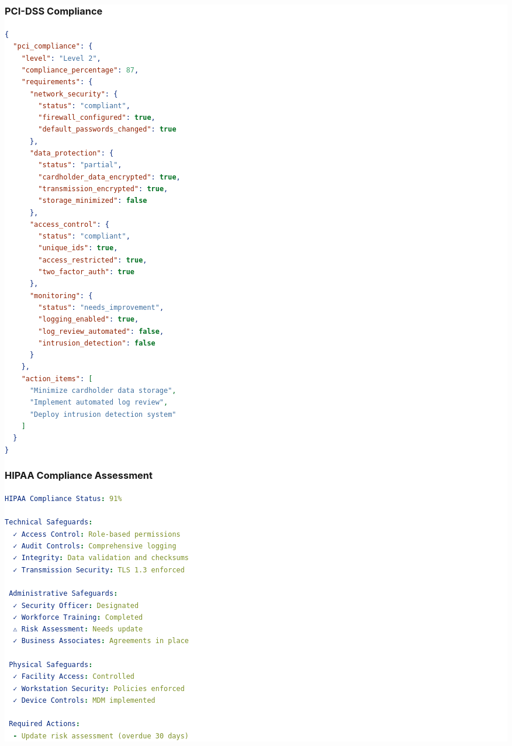 ### PCI-DSS Compliance
```json
{
  "pci_compliance": {
    "level": "Level 2",
    "compliance_percentage": 87,
    "requirements": {
      "network_security": {
        "status": "compliant",
        "firewall_configured": true,
        "default_passwords_changed": true
      },
      "data_protection": {
        "status": "partial",
        "cardholder_data_encrypted": true,
        "transmission_encrypted": true,
        "storage_minimized": false
      },
      "access_control": {
        "status": "compliant",
        "unique_ids": true,
        "access_restricted": true,
        "two_factor_auth": true
      },
      "monitoring": {
        "status": "needs_improvement",
        "logging_enabled": true,
        "log_review_automated": false,
        "intrusion_detection": false
      }
    },
    "action_items": [
      "Minimize cardholder data storage",
      "Implement automated log review",
      "Deploy intrusion detection system"
    ]
  }
}
```

### HIPAA Compliance Assessment
```yaml
HIPAA Compliance Status: 91%

Technical Safeguards:
  ✓ Access Control: Role-based permissions
  ✓ Audit Controls: Comprehensive logging
  ✓ Integrity: Data validation and checksums
  ✓ Transmission Security: TLS 1.3 enforced
  
 Administrative Safeguards:
  ✓ Security Officer: Designated
  ✓ Workforce Training: Completed
  ⚠️ Risk Assessment: Needs update
  ✓ Business Associates: Agreements in place
  
 Physical Safeguards:
  ✓ Facility Access: Controlled
  ✓ Workstation Security: Policies enforced
  ✓ Device Controls: MDM implemented
  
 Required Actions:
  - Update risk assessment (overdue 30 days)
```